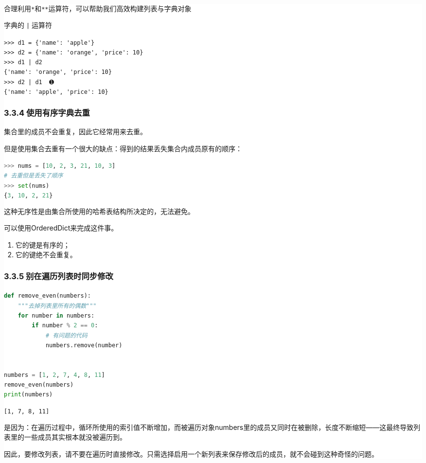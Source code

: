 合理利用`*`和`**`运算符，可以帮助我们高效构建列表与字典对象

字典的 `|` 运算符

```
>>> d1 = {'name': 'apple'}
>>> d2 = {'name': 'orange', 'price': 10}
>>> d1 | d2
{'name': 'orange', 'price': 10}
>>> d2 | d1  ➊
{'name': 'apple', 'price': 10}
```

### 3.3.4 使用有序字典去重

集合里的成员不会重复，因此它经常用来去重。

但是使用集合去重有一个很大的缺点：得到的结果丢失集合内成员原有的顺序：

```python
>>> nums = [10, 2, 3, 21, 10, 3]
# 去重但是丢失了顺序
>>> set(nums)
{3, 10, 2, 21}
```


这种无序性是由集合所使用的哈希表结构所决定的，无法避免。

可以使用OrderedDict来完成这件事。

1. 它的键是有序的；
2. 它的键绝不会重复。

### 3.3.5 别在遍历列表时同步修改

```python
def remove_even(numbers):
    """去掉列表里所有的偶数"""
    for number in numbers:
        if number % 2 == 0:
            # 有问题的代码
            numbers.remove(number)


numbers = [1, 2, 7, 4, 8, 11]
remove_even(numbers)
print(numbers)
```


```
[1, 7, 8, 11]
```

是因为：在遍历过程中，循环所使用的索引值不断增加，而被遍历对象numbers里的成员又同时在被删除，长度不断缩短——这最终导致列表里的一些成员其实根本就没被遍历到。

因此，要修改列表，请不要在遍历时直接修改。只需选择启用一个新列表来保存修改后的成员，就不会碰到这种奇怪的问题。
